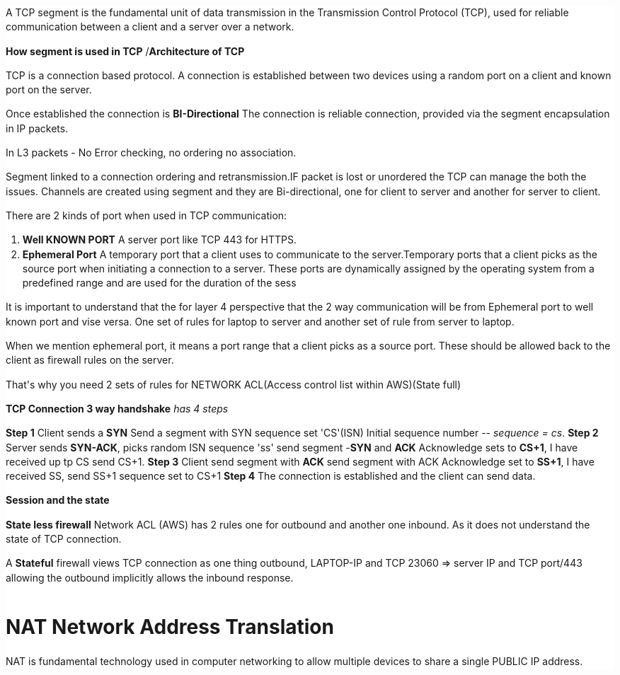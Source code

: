 A TCP segment is the fundamental unit of data transmission in the Transmission Control Protocol (TCP), used for reliable communication between a client and a server over a network.


**How segment is used in TCP** /**Architecture of TCP**

TCP is a connection based protocol. A connection is established between two devices using a random port on a client and known port on the server.

Once established the connection is **BI-Directional** The connection is reliable connection, provided via the segment encapsulation in IP packets.

In L3 packets - No Error checking, no ordering no association.

Segment linked to a connection ordering and retransmission.IF packet is lost or unordered the TCP can manage the both the issues.
Channels are created using segment and they are Bi-directional, one for client to server and another for server to client.

There are 2 kinds of port when used in TCP communication:

1. **Well KNOWN PORT** A server port like TCP 443 for HTTPS.
2. **Ephemeral Port** A temporary port that a client uses to communicate to the server.Temporary ports that a client picks as the source port when initiating a connection to a server. These ports are dynamically assigned by the operating system from a predefined range and are used for the duration of the sess

It is important to understand that the for layer 4 perspective that the 2 way communication will be from Ephemeral port to well known port and vise versa. 
One set of rules for laptop to server and another set of rule from server to laptop.

When we mention ephemeral port, it means a port range that a client picks as a source port. These should be allowed back to the client as firewall rules on the server.

That's why you need 2 sets of rules for NETWORK ACL(Access control list within AWS)(State full)

**TCP Connection 3 way handshake** *has 4 steps*

**Step 1** Client sends a **SYN** Send a segment with SYN sequence set 'CS'(ISN) Initial sequence number -- *sequence = cs*.
**Step 2** Server sends  **SYN-ACK**, picks random ISN sequence 'ss' send segment -**SYN** and **ACK** Acknowledge sets to **CS+1**, I have received up tp CS send CS+1.
**Step 3** Client send segment with **ACK** send segment with ACK Acknowledge set to **SS+1**, I have received SS, send SS+1 sequence set to CS+1
**Step 4** The connection is established and the client can send data.

**Session and the state**

 **State less firewall** Network ACL (AWS) has 2 rules one for outbound and another one inbound. As it does not understand the state of TCP connection.

 A **Stateful** firewall views TCP connection as one thing outbound, LAPTOP-IP and TCP 23060 => server IP and TCP port/443 allowing the outbound implicitly allows the inbound response.

# NAT Network Address Translation

 NAT is fundamental technology used in computer networking to allow multiple devices to share a single PUBLIC IP address. 

